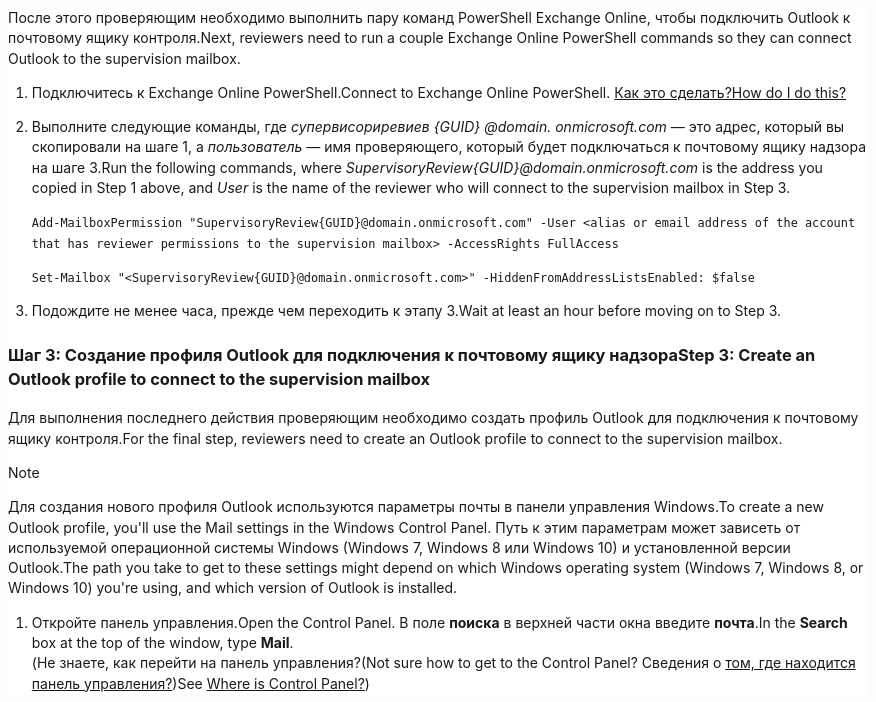 <span data-ttu-id="546b3-237">После этого проверяющим необходимо выполнить пару команд PowerShell Exchange Online, чтобы подключить Outlook к почтовому ящику контроля.</span><span class="sxs-lookup"><span data-stu-id="546b3-237">Next, reviewers need to run a couple Exchange Online PowerShell commands so they can connect Outlook to the supervision mailbox.</span></span>
  
1. <span data-ttu-id="546b3-238">Подключитесь к Exchange Online PowerShell.</span><span class="sxs-lookup"><span data-stu-id="546b3-238">Connect to Exchange Online PowerShell.</span></span> [<span data-ttu-id="546b3-239">Как это сделать?</span><span class="sxs-lookup"><span data-stu-id="546b3-239">How do I do this?</span></span>](https://docs.microsoft.com/powershell/exchange/exchange-online/connect-to-exchange-online-powershell/connect-to-exchange-online-powershell)

2. <span data-ttu-id="546b3-240">Выполните следующие команды, где *супервисориревиев {GUID} @domain. onmicrosoft.com* — это адрес, который вы скопировали на шаге 1, а *пользователь* — имя проверяющего, который будет подключаться к почтовому ящику надзора на шаге 3.</span><span class="sxs-lookup"><span data-stu-id="546b3-240">Run the following commands, where  *SupervisoryReview{GUID}@domain.onmicrosoft.com*  is the address you copied in Step 1 above, and  *User*  is the name of the reviewer who will connect to the supervision mailbox in Step 3.</span></span>

    ```Add-MailboxPermission "SupervisoryReview{GUID}@domain.onmicrosoft.com" -User <alias or email address of the account that has reviewer permissions to the supervision mailbox> -AccessRights FullAccess```

    ```Set-Mailbox "<SupervisoryReview{GUID}@domain.onmicrosoft.com>" -HiddenFromAddressListsEnabled: $false```

3. <span data-ttu-id="546b3-241">Подождите не менее часа, прежде чем переходить к этапу 3.</span><span class="sxs-lookup"><span data-stu-id="546b3-241">Wait at least an hour before moving on to Step 3.</span></span>

### <a name="step-3-create-an-outlook-profile-to-connect-to-the-supervision-mailbox"></a><span data-ttu-id="546b3-242">Шаг 3: Создание профиля Outlook для подключения к почтовому ящику надзора</span><span class="sxs-lookup"><span data-stu-id="546b3-242">Step 3: Create an Outlook profile to connect to the supervision mailbox</span></span>

<span data-ttu-id="546b3-243">Для выполнения последнего действия проверяющим необходимо создать профиль Outlook для подключения к почтовому ящику контроля.</span><span class="sxs-lookup"><span data-stu-id="546b3-243">For the final step, reviewers need to create an Outlook profile to connect to the supervision mailbox.</span></span>

> [!NOTE]
> <span data-ttu-id="546b3-244">Для создания нового профиля Outlook используются параметры почты в панели управления Windows.</span><span class="sxs-lookup"><span data-stu-id="546b3-244">To create a new Outlook profile, you'll use the Mail settings in the Windows Control Panel.</span></span> <span data-ttu-id="546b3-245">Путь к этим параметрам может зависеть от используемой операционной системы Windows (Windows 7, Windows 8 или Windows 10) и установленной версии Outlook.</span><span class="sxs-lookup"><span data-stu-id="546b3-245">The path you take to get to these settings might depend on which Windows operating system (Windows 7, Windows 8, or Windows 10) you're using, and which version of Outlook is installed.</span></span>
  
1. <span data-ttu-id="546b3-246">Откройте панель управления.</span><span class="sxs-lookup"><span data-stu-id="546b3-246">Open the Control Panel.</span></span> <span data-ttu-id="546b3-247">В поле **поиска** в верхней части окна введите **почта**.</span><span class="sxs-lookup"><span data-stu-id="546b3-247">In the **Search** box at the top of the window, type **Mail**.</span></span><br/><span data-ttu-id="546b3-248">(Не знаете, как перейти на панель управления?</span><span class="sxs-lookup"><span data-stu-id="546b3-248">(Not sure how to get to the Control Panel?</span></span> <span data-ttu-id="546b3-249">Сведения о [том, где находится панель управления?](https://support.microsoft.com/help/13764/windows-where-is-control-panel))</span><span class="sxs-lookup"><span data-stu-id="546b3-249">See [Where is Control Panel?](https://support.microsoft.com/help/13764/windows-where-is-control-panel))</span></span>
  